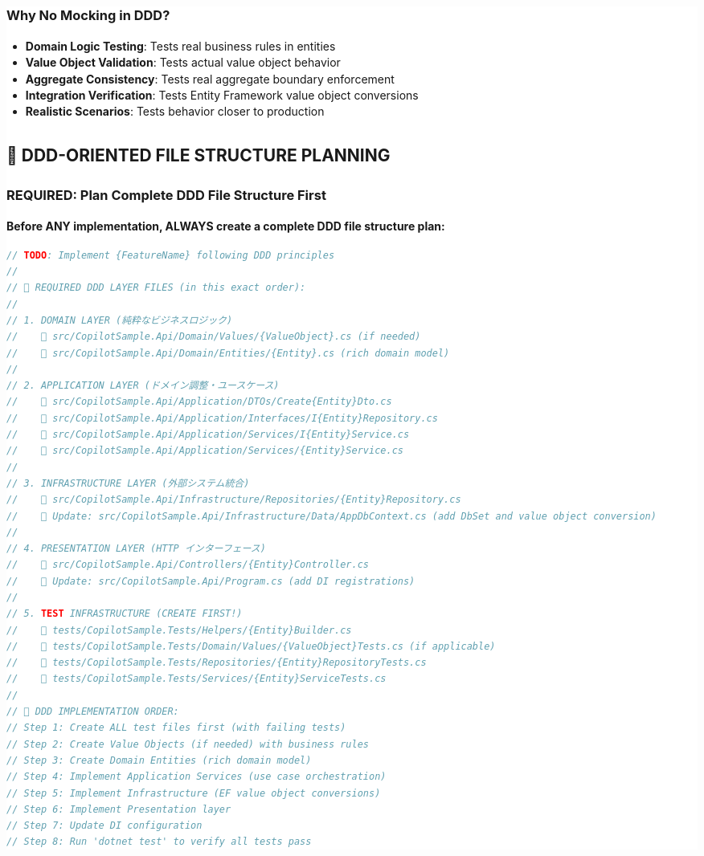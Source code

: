 
### Why No Mocking in DDD?
- **Domain Logic Testing**: Tests real business rules in entities
- **Value Object Validation**: Tests actual value object behavior
- **Aggregate Consistency**: Tests real aggregate boundary enforcement
- **Integration Verification**: Tests Entity Framework value object conversions
- **Realistic Scenarios**: Tests behavior closer to production

## 📁 DDD-ORIENTED FILE STRUCTURE PLANNING

### REQUIRED: Plan Complete DDD File Structure First
**Before ANY implementation, ALWAYS create a complete DDD file structure plan:**

```csharp
// TODO: Implement {FeatureName} following DDD principles
//
// 📁 REQUIRED DDD LAYER FILES (in this exact order):
//
// 1. DOMAIN LAYER (純粋なビジネスロジック)
//    📄 src/CopilotSample.Api/Domain/Values/{ValueObject}.cs (if needed)
//    📄 src/CopilotSample.Api/Domain/Entities/{Entity}.cs (rich domain model)
//
// 2. APPLICATION LAYER (ドメイン調整・ユースケース)
//    📄 src/CopilotSample.Api/Application/DTOs/Create{Entity}Dto.cs
//    📄 src/CopilotSample.Api/Application/Interfaces/I{Entity}Repository.cs
//    📄 src/CopilotSample.Api/Application/Services/I{Entity}Service.cs
//    📄 src/CopilotSample.Api/Application/Services/{Entity}Service.cs
//
// 3. INFRASTRUCTURE LAYER (外部システム統合)
//    📄 src/CopilotSample.Api/Infrastructure/Repositories/{Entity}Repository.cs
//    📄 Update: src/CopilotSample.Api/Infrastructure/Data/AppDbContext.cs (add DbSet and value object conversion)
//
// 4. PRESENTATION LAYER (HTTP インターフェース)
//    📄 src/CopilotSample.Api/Controllers/{Entity}Controller.cs
//    📄 Update: src/CopilotSample.Api/Program.cs (add DI registrations)
//
// 5. TEST INFRASTRUCTURE (CREATE FIRST!)
//    📄 tests/CopilotSample.Tests/Helpers/{Entity}Builder.cs
//    📄 tests/CopilotSample.Tests/Domain/Values/{ValueObject}Tests.cs (if applicable)
//    📄 tests/CopilotSample.Tests/Repositories/{Entity}RepositoryTests.cs
//    📄 tests/CopilotSample.Tests/Services/{Entity}ServiceTests.cs
//
// 🎯 DDD IMPLEMENTATION ORDER:
// Step 1: Create ALL test files first (with failing tests)
// Step 2: Create Value Objects (if needed) with business rules
// Step 3: Create Domain Entities (rich domain model)
// Step 4: Implement Application Services (use case orchestration)
// Step 5: Implement Infrastructure (EF value object conversions)
// Step 6: Implement Presentation layer
// Step 7: Update DI configuration
// Step 8: Run 'dotnet test' to verify all tests pass
```
